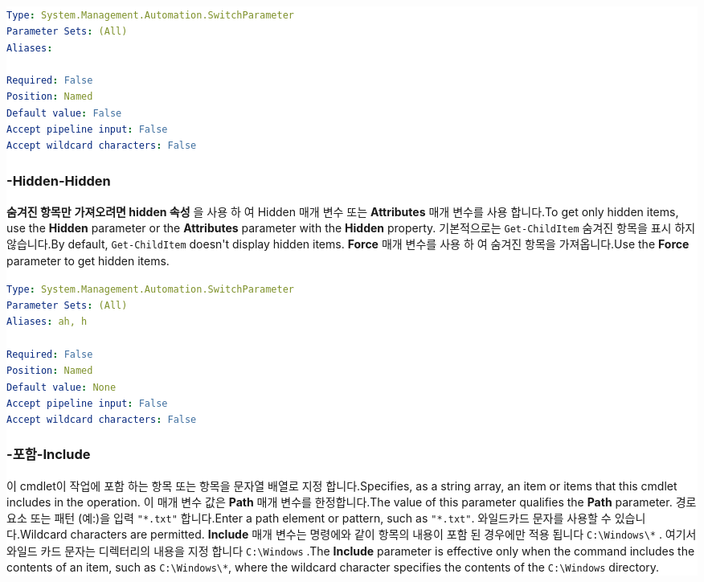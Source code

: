 ```yaml
Type: System.Management.Automation.SwitchParameter
Parameter Sets: (All)
Aliases:

Required: False
Position: Named
Default value: False
Accept pipeline input: False
Accept wildcard characters: False
```

### <span data-ttu-id="41c9c-274">-Hidden</span><span class="sxs-lookup"><span data-stu-id="41c9c-274">-Hidden</span></span>

<span data-ttu-id="41c9c-275">**숨겨진 항목만** **가져오려면 hidden 속성** 을 사용 하 여 Hidden 매개 변수 또는 **Attributes** 매개 변수를 사용 합니다.</span><span class="sxs-lookup"><span data-stu-id="41c9c-275">To get only hidden items, use the **Hidden** parameter or the **Attributes** parameter with the **Hidden** property.</span></span> <span data-ttu-id="41c9c-276">기본적으로는 `Get-ChildItem` 숨겨진 항목을 표시 하지 않습니다.</span><span class="sxs-lookup"><span data-stu-id="41c9c-276">By default, `Get-ChildItem` doesn't display hidden items.</span></span> <span data-ttu-id="41c9c-277">**Force** 매개 변수를 사용 하 여 숨겨진 항목을 가져옵니다.</span><span class="sxs-lookup"><span data-stu-id="41c9c-277">Use the **Force** parameter to get hidden items.</span></span>

```yaml
Type: System.Management.Automation.SwitchParameter
Parameter Sets: (All)
Aliases: ah, h

Required: False
Position: Named
Default value: None
Accept pipeline input: False
Accept wildcard characters: False
```

### <span data-ttu-id="41c9c-278">-포함</span><span class="sxs-lookup"><span data-stu-id="41c9c-278">-Include</span></span>

<span data-ttu-id="41c9c-279">이 cmdlet이 작업에 포함 하는 항목 또는 항목을 문자열 배열로 지정 합니다.</span><span class="sxs-lookup"><span data-stu-id="41c9c-279">Specifies, as a string array, an item or items that this cmdlet includes in the operation.</span></span> <span data-ttu-id="41c9c-280">이 매개 변수 값은 **Path** 매개 변수를 한정합니다.</span><span class="sxs-lookup"><span data-stu-id="41c9c-280">The value of this parameter qualifies the **Path** parameter.</span></span> <span data-ttu-id="41c9c-281">경로 요소 또는 패턴 (예:)을 입력 `"*.txt"` 합니다.</span><span class="sxs-lookup"><span data-stu-id="41c9c-281">Enter a path element or pattern, such as `"*.txt"`.</span></span> <span data-ttu-id="41c9c-282">와일드카드 문자를 사용할 수 있습니다.</span><span class="sxs-lookup"><span data-stu-id="41c9c-282">Wildcard characters are permitted.</span></span> <span data-ttu-id="41c9c-283">**Include** 매개 변수는 명령에와 같이 항목의 내용이 포함 된 경우에만 적용 됩니다 `C:\Windows\*` . 여기서 와일드 카드 문자는 디렉터리의 내용을 지정 합니다 `C:\Windows` .</span><span class="sxs-lookup"><span data-stu-id="41c9c-283">The **Include** parameter is effective only when the command includes the contents of an item, such as `C:\Windows\*`, where the wildcard character specifies the contents of the `C:\Windows` directory.</span></span>
